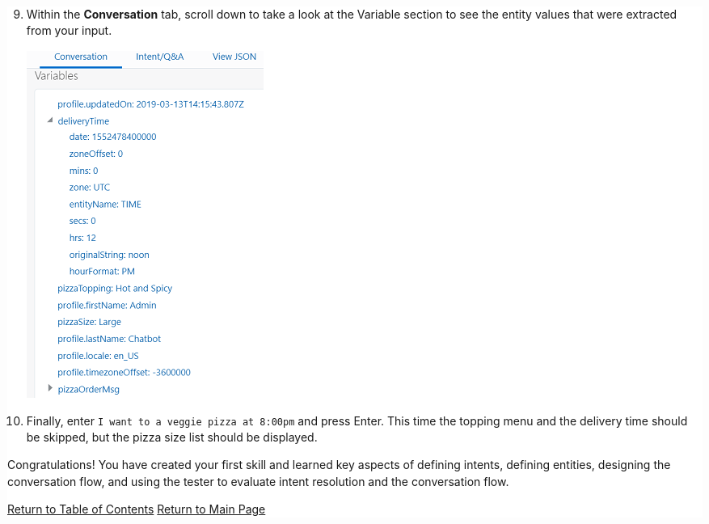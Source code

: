 9. Within the **Conversation** tab, scroll down to take a look at the Variable section to see the entity values that were extracted from your input.

	![](media/screenshot_tester-variables.png)

10. Finally, enter `I want to a veggie pizza at 8:00pm` and press Enter. This time the topping menu and the delivery time should be skipped, but the pizza size list should be displayed.

Congratulations! You have created your first skill and learned key aspects of defining intents, defining entities, designing the conversation flow, and using the tester to evaluate intent resolution and the conversation flow.

[Return to Table of Contents](#table-of-contents)
[Return to Main Page](README.md)
